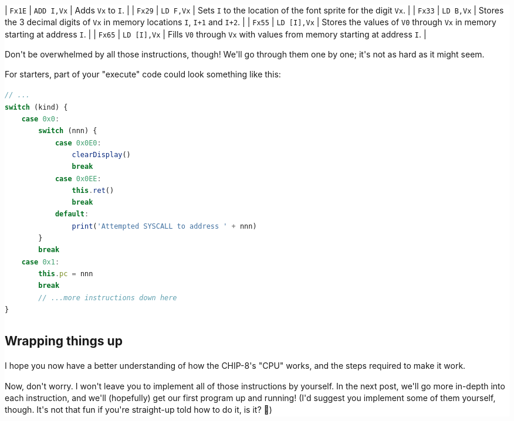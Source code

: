 | `Fx1E` | `ADD I,Vx`    | Adds `Vx` to `I`.                                                                                                   |
| `Fx29` | `LD F,Vx`     | Sets `I` to the location of the font sprite for the digit `Vx`.                                                     |
| `Fx33` | `LD B,Vx`     | Stores the 3 decimal digits of `Vx` in memory locations `I`, `I+1` and `I+2`.                                       |
| `Fx55` | `LD [I],Vx`   | Stores the values of `V0` through `Vx` in memory starting at address `I`.                                           |
| `Fx65` | `LD [I],Vx`   | Fills `V0` through `Vx` with values from memory starting at address `I`.                                            |

Don't be overwhelmed by all those instructions, though! We'll go through them one by one; it's not as hard as it might seem.

For starters, part of your "execute" code could look something like this:


```js
// ...
switch (kind) {
    case 0x0:
        switch (nnn) {
            case 0x0E0:
                clearDisplay()
                break
            case 0x0EE:
                this.ret()
                break
            default:
                print('Attempted SYSCALL to address ' + nnn)
        }
        break
    case 0x1:
        this.pc = nnn
        break
        // ...more instructions down here
}
```

## Wrapping things up

I hope you now have a better understanding of how the CHIP-8's "CPU" works, and the steps required to make it work.

Now, don't worry. I won't leave you to implement all of those instructions by yourself. In the next post, we'll go more in-depth into each instruction, and we'll (hopefully) get our first program up and running! (I'd suggest you implement some of them yourself, though. It's not that fun if you're straight-up told how to do it, is it? 🤔)
